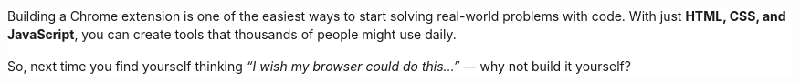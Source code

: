 Building a Chrome extension is one of the easiest ways to start solving real-world problems with code. With just **HTML, CSS, and JavaScript**, you can create tools that thousands of people might use daily.

So, next time you find yourself thinking *“I wish my browser could do this…”* — why not build it yourself?